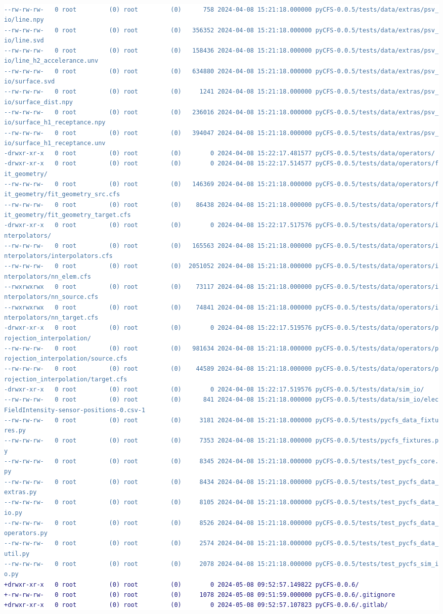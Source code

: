 ```diff
--rw-rw-rw-   0 root         (0) root         (0)      758 2024-04-08 15:21:18.000000 pyCFS-0.0.5/tests/data/extras/psv_io/line.npy
--rw-rw-rw-   0 root         (0) root         (0)   356352 2024-04-08 15:21:18.000000 pyCFS-0.0.5/tests/data/extras/psv_io/line.svd
--rw-rw-rw-   0 root         (0) root         (0)   158436 2024-04-08 15:21:18.000000 pyCFS-0.0.5/tests/data/extras/psv_io/line_h2_accelerance.unv
--rw-rw-rw-   0 root         (0) root         (0)   634880 2024-04-08 15:21:18.000000 pyCFS-0.0.5/tests/data/extras/psv_io/surface.svd
--rw-rw-rw-   0 root         (0) root         (0)     1241 2024-04-08 15:21:18.000000 pyCFS-0.0.5/tests/data/extras/psv_io/surface_dist.npy
--rw-rw-rw-   0 root         (0) root         (0)   236016 2024-04-08 15:21:18.000000 pyCFS-0.0.5/tests/data/extras/psv_io/surface_h1_receptance.npy
--rw-rw-rw-   0 root         (0) root         (0)   394047 2024-04-08 15:21:18.000000 pyCFS-0.0.5/tests/data/extras/psv_io/surface_h1_receptance.unv
-drwxr-xr-x   0 root         (0) root         (0)        0 2024-04-08 15:22:17.481577 pyCFS-0.0.5/tests/data/operators/
-drwxr-xr-x   0 root         (0) root         (0)        0 2024-04-08 15:22:17.514577 pyCFS-0.0.5/tests/data/operators/fit_geometry/
--rw-rw-rw-   0 root         (0) root         (0)   146369 2024-04-08 15:21:18.000000 pyCFS-0.0.5/tests/data/operators/fit_geometry/fit_geometry_src.cfs
--rw-rw-rw-   0 root         (0) root         (0)    86438 2024-04-08 15:21:18.000000 pyCFS-0.0.5/tests/data/operators/fit_geometry/fit_geometry_target.cfs
-drwxr-xr-x   0 root         (0) root         (0)        0 2024-04-08 15:22:17.517576 pyCFS-0.0.5/tests/data/operators/interpolators/
--rw-rw-rw-   0 root         (0) root         (0)   165563 2024-04-08 15:21:18.000000 pyCFS-0.0.5/tests/data/operators/interpolators/interpolators.cfs
--rw-rw-rw-   0 root         (0) root         (0)  2051052 2024-04-08 15:21:18.000000 pyCFS-0.0.5/tests/data/operators/interpolators/nn_elem.cfs
--rwxrwxrwx   0 root         (0) root         (0)    73117 2024-04-08 15:21:18.000000 pyCFS-0.0.5/tests/data/operators/interpolators/nn_source.cfs
--rwxrwxrwx   0 root         (0) root         (0)    74841 2024-04-08 15:21:18.000000 pyCFS-0.0.5/tests/data/operators/interpolators/nn_target.cfs
-drwxr-xr-x   0 root         (0) root         (0)        0 2024-04-08 15:22:17.519576 pyCFS-0.0.5/tests/data/operators/projection_interpolation/
--rw-rw-rw-   0 root         (0) root         (0)   981634 2024-04-08 15:21:18.000000 pyCFS-0.0.5/tests/data/operators/projection_interpolation/source.cfs
--rw-rw-rw-   0 root         (0) root         (0)    44589 2024-04-08 15:21:18.000000 pyCFS-0.0.5/tests/data/operators/projection_interpolation/target.cfs
-drwxr-xr-x   0 root         (0) root         (0)        0 2024-04-08 15:22:17.519576 pyCFS-0.0.5/tests/data/sim_io/
--rw-rw-rw-   0 root         (0) root         (0)      841 2024-04-08 15:21:18.000000 pyCFS-0.0.5/tests/data/sim_io/elecFieldIntensity-sensor-positions-0.csv-1
--rw-rw-rw-   0 root         (0) root         (0)     3181 2024-04-08 15:21:18.000000 pyCFS-0.0.5/tests/pycfs_data_fixtures.py
--rw-rw-rw-   0 root         (0) root         (0)     7353 2024-04-08 15:21:18.000000 pyCFS-0.0.5/tests/pycfs_fixtures.py
--rw-rw-rw-   0 root         (0) root         (0)     8345 2024-04-08 15:21:18.000000 pyCFS-0.0.5/tests/test_pycfs_core.py
--rw-rw-rw-   0 root         (0) root         (0)     8434 2024-04-08 15:21:18.000000 pyCFS-0.0.5/tests/test_pycfs_data_extras.py
--rw-rw-rw-   0 root         (0) root         (0)     8105 2024-04-08 15:21:18.000000 pyCFS-0.0.5/tests/test_pycfs_data_io.py
--rw-rw-rw-   0 root         (0) root         (0)     8526 2024-04-08 15:21:18.000000 pyCFS-0.0.5/tests/test_pycfs_data_operators.py
--rw-rw-rw-   0 root         (0) root         (0)     2574 2024-04-08 15:21:18.000000 pyCFS-0.0.5/tests/test_pycfs_data_util.py
--rw-rw-rw-   0 root         (0) root         (0)     2078 2024-04-08 15:21:18.000000 pyCFS-0.0.5/tests/test_pycfs_sim_io.py
+drwxr-xr-x   0 root         (0) root         (0)        0 2024-05-08 09:52:57.149822 pyCFS-0.0.6/
+-rw-rw-rw-   0 root         (0) root         (0)     1078 2024-05-08 09:51:59.000000 pyCFS-0.0.6/.gitignore
+drwxr-xr-x   0 root         (0) root         (0)        0 2024-05-08 09:52:57.107823 pyCFS-0.0.6/.gitlab/
```